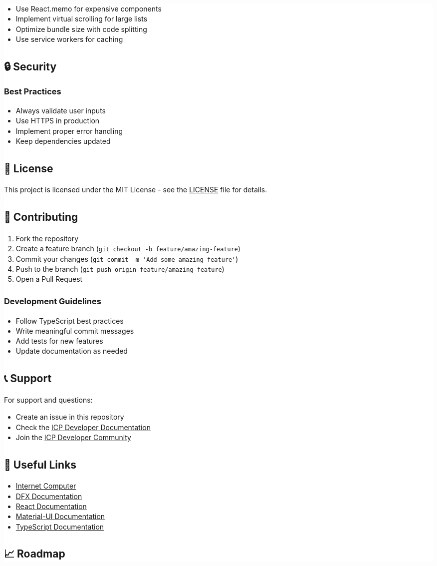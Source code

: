 - Use React.memo for expensive components
- Implement virtual scrolling for large lists
- Optimize bundle size with code splitting
- Use service workers for caching

## 🔒 Security

### Best Practices

- Always validate user inputs
- Use HTTPS in production
- Implement proper error handling
- Keep dependencies updated

## 📄 License

This project is licensed under the MIT License - see the [LICENSE](LICENSE) file for details.

## 🤝 Contributing

1. Fork the repository
2. Create a feature branch (`git checkout -b feature/amazing-feature`)
3. Commit your changes (`git commit -m 'Add some amazing feature'`)
4. Push to the branch (`git push origin feature/amazing-feature`)
5. Open a Pull Request

### Development Guidelines

- Follow TypeScript best practices
- Write meaningful commit messages
- Add tests for new features
- Update documentation as needed

## 📞 Support

For support and questions:
- Create an issue in this repository
- Check the [ICP Developer Documentation](https://internetcomputer.org/docs/)
- Join the [ICP Developer Community](https://forum.dfinity.org/)

## 🔗 Useful Links

- [Internet Computer](https://internetcomputer.org/)
- [DFX Documentation](https://internetcomputer.org/docs/current/developer-docs/setup/install/)
- [React Documentation](https://reactjs.org/)
- [Material-UI Documentation](https://mui.com/)
- [TypeScript Documentation](https://www.typescriptlang.org/)

## 📈 Roadmap
